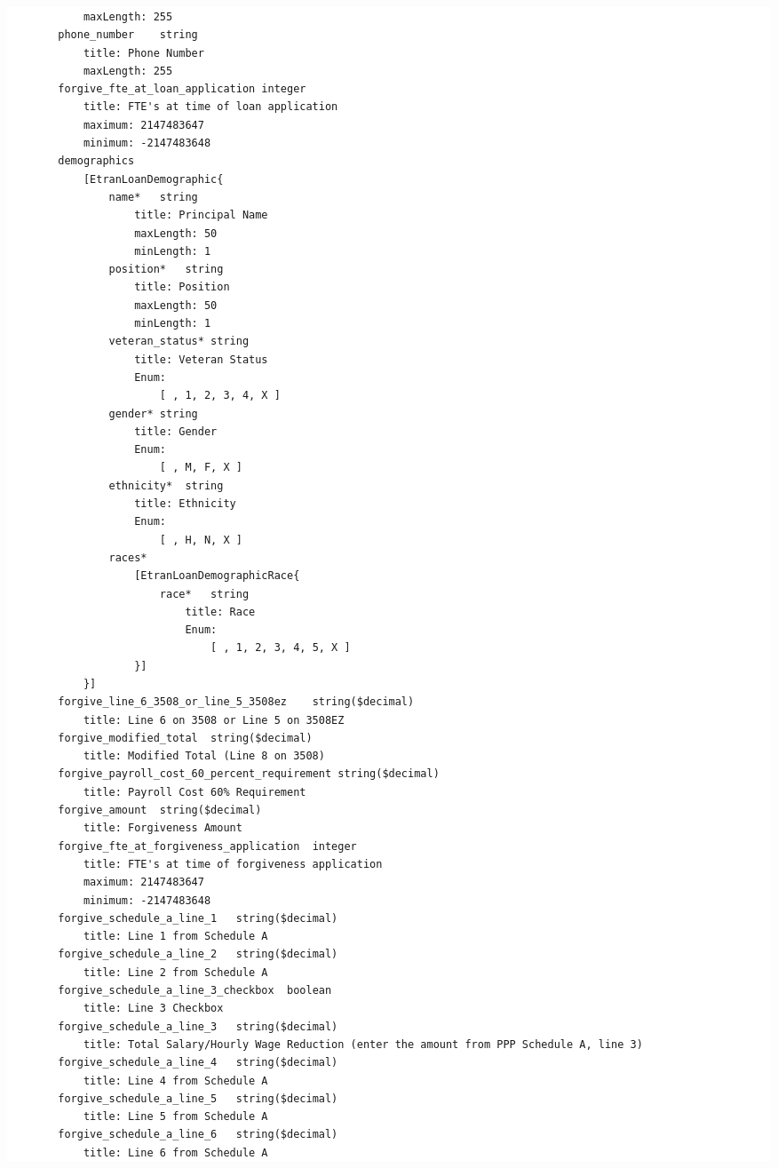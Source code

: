                 maxLength: 255
            phone_number    string
                title: Phone Number
                maxLength: 255
            forgive_fte_at_loan_application integer
                title: FTE's at time of loan application
                maximum: 2147483647
                minimum: -2147483648
            demographics
                [EtranLoanDemographic{
                    name*   string
                        title: Principal Name
                        maxLength: 50
                        minLength: 1
                    position*   string
                        title: Position
                        maxLength: 50
                        minLength: 1
                    veteran_status* string
                        title: Veteran Status
                        Enum:
                            [ , 1, 2, 3, 4, X ]
                    gender* string
                        title: Gender
                        Enum:
                            [ , M, F, X ]
                    ethnicity*  string
                        title: Ethnicity
                        Enum:
                            [ , H, N, X ]
                    races*
                        [EtranLoanDemographicRace{
                            race*   string
                                title: Race
                                Enum:
                                    [ , 1, 2, 3, 4, 5, X ]
                        }]
                }]
            forgive_line_6_3508_or_line_5_3508ez    string($decimal)
                title: Line 6 on 3508 or Line 5 on 3508EZ
            forgive_modified_total  string($decimal)
                title: Modified Total (Line 8 on 3508)
            forgive_payroll_cost_60_percent_requirement string($decimal)
                title: Payroll Cost 60% Requirement
            forgive_amount  string($decimal)
                title: Forgiveness Amount
            forgive_fte_at_forgiveness_application  integer
                title: FTE's at time of forgiveness application
                maximum: 2147483647
                minimum: -2147483648
            forgive_schedule_a_line_1   string($decimal)
                title: Line 1 from Schedule A
            forgive_schedule_a_line_2   string($decimal)
                title: Line 2 from Schedule A
            forgive_schedule_a_line_3_checkbox  boolean
                title: Line 3 Checkbox
            forgive_schedule_a_line_3   string($decimal)
                title: Total Salary/Hourly Wage Reduction (enter the amount from PPP Schedule A, line 3)
            forgive_schedule_a_line_4   string($decimal)
                title: Line 4 from Schedule A
            forgive_schedule_a_line_5   string($decimal)
                title: Line 5 from Schedule A
            forgive_schedule_a_line_6   string($decimal)
                title: Line 6 from Schedule A
